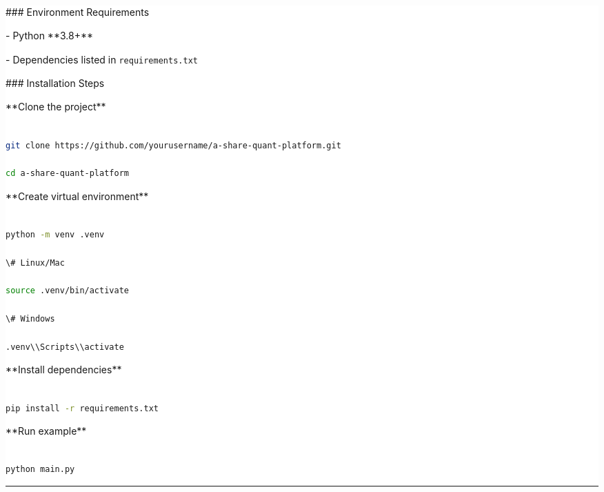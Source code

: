 \### Environment Requirements

\- Python \*\*3.8+\*\*

\- Dependencies listed in `requirements.txt`



\### Installation Steps

\*\*Clone the project\*\*

```bash

git clone https://github.com/yourusername/a-share-quant-platform.git

cd a-share-quant-platform

```



\*\*Create virtual environment\*\*

```bash

python -m venv .venv

\# Linux/Mac

source .venv/bin/activate

\# Windows

.venv\\Scripts\\activate

```



\*\*Install dependencies\*\*

```bash

pip install -r requirements.txt

```



\*\*Run example\*\*

```bash

python main.py

```



---

